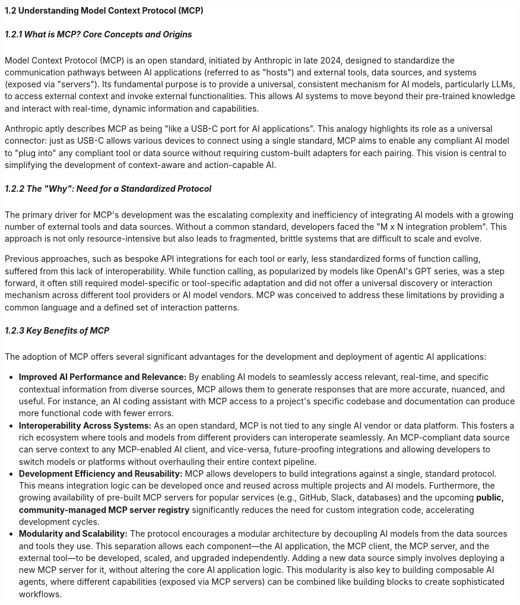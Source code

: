 #### **1.2 Understanding Model Context Protocol (MCP)**

##### **1.2.1 What is MCP? Core Concepts and Origins**

Model Context Protocol (MCP) is an open standard, initiated by Anthropic in late 2024, designed to standardize the communication pathways between AI applications (referred to as "hosts") and external tools, data sources, and systems (exposed via "servers"). Its fundamental purpose is to provide a universal, consistent mechanism for AI models, particularly LLMs, to access external context and invoke external functionalities. This allows AI systems to move beyond their pre-trained knowledge and interact with real-time, dynamic information and capabilities.

Anthropic aptly describes MCP as being "like a USB-C port for AI applications". This analogy highlights its role as a universal connector: just as USB-C allows various devices to connect using a single standard, MCP aims to enable any compliant AI model to "plug into" any compliant tool or data source without requiring custom-built adapters for each pairing. This vision is central to simplifying the development of context-aware and action-capable AI.

##### **1.2.2 The "Why": Need for a Standardized Protocol**

The primary driver for MCP's development was the escalating complexity and inefficiency of integrating AI models with a growing number of external tools and data sources. Without a common standard, developers faced the "M x N integration problem". This approach is not only resource-intensive but also leads to fragmented, brittle systems that are difficult to scale and evolve.

Previous approaches, such as bespoke API integrations for each tool or early, less standardized forms of function calling, suffered from this lack of interoperability. While function calling, as popularized by models like OpenAI's GPT series, was a step forward, it often still required model-specific or tool-specific adaptation and did not offer a universal discovery or interaction mechanism across different tool providers or AI model vendors. MCP was conceived to address these limitations by providing a common language and a defined set of interaction patterns.

##### **1.2.3 Key Benefits of MCP**

The adoption of MCP offers several significant advantages for the development and deployment of agentic AI applications:

*   **Improved AI Performance and Relevance:** By enabling AI models to seamlessly access relevant, real-time, and specific contextual information from diverse sources, MCP allows them to generate responses that are more accurate, nuanced, and useful. For instance, an AI coding assistant with MCP access to a project's specific codebase and documentation can produce more functional code with fewer errors.
*   **Interoperability Across Systems:** As an open standard, MCP is not tied to any single AI vendor or data platform. This fosters a rich ecosystem where tools and models from different providers can interoperate seamlessly. An MCP-compliant data source can serve context to any MCP-enabled AI client, and vice-versa, future-proofing integrations and allowing developers to switch models or platforms without overhauling their entire context pipeline.
*   **Development Efficiency and Reusability:** MCP allows developers to build integrations against a single, standard protocol. This means integration logic can be developed once and reused across multiple projects and AI models. Furthermore, the growing availability of pre-built MCP servers for popular services (e.g., GitHub, Slack, databases) and the upcoming **public, community-managed MCP server registry** significantly reduces the need for custom integration code, accelerating development cycles.
*   **Modularity and Scalability:** The protocol encourages a modular architecture by decoupling AI models from the data sources and tools they use. This separation allows each component—the AI application, the MCP client, the MCP server, and the external tool—to be developed, scaled, and upgraded independently. Adding a new data source simply involves deploying a new MCP server for it, without altering the core AI application logic. This modularity is also key to building composable AI agents, where different capabilities (exposed via MCP servers) can be combined like building blocks to create sophisticated workflows.
